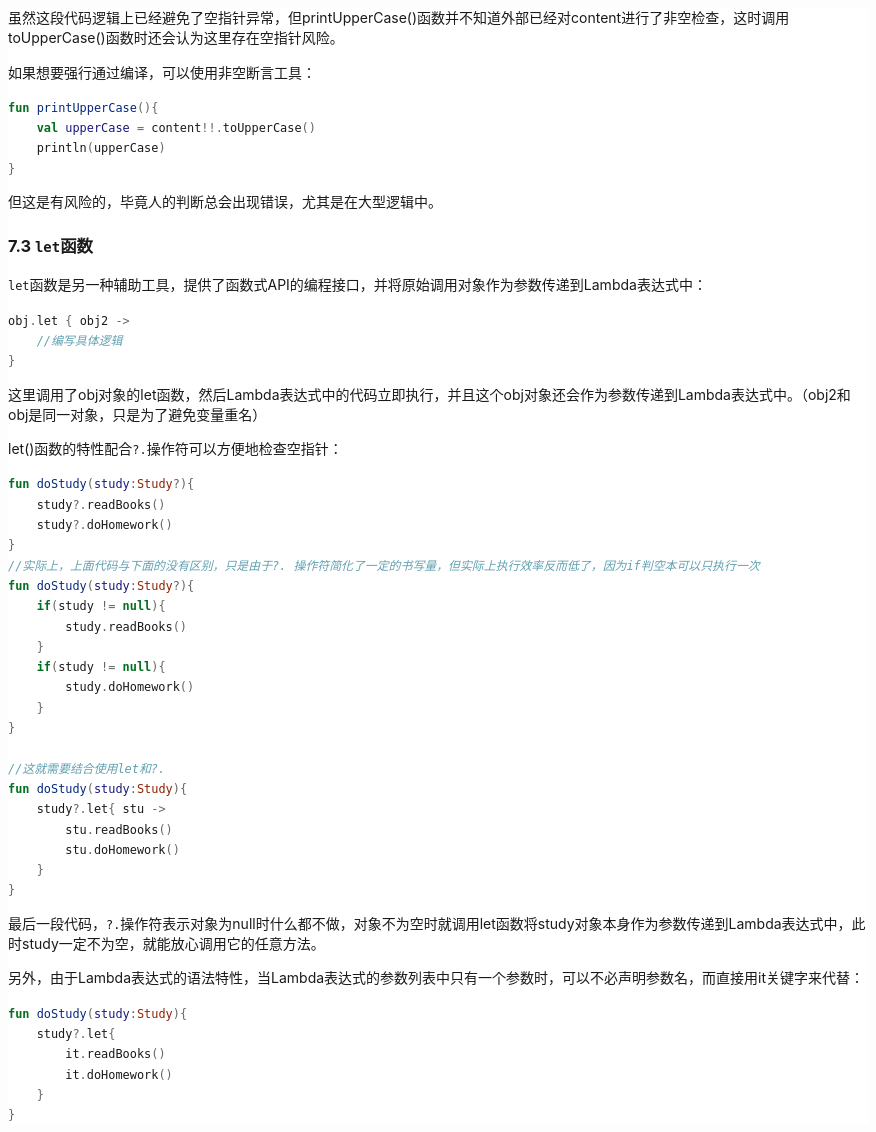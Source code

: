 虽然这段代码逻辑上已经避免了空指针异常，但printUpperCase()函数并不知道外部已经对content进行了非空检查，这时调用toUpperCase()函数时还会认为这里存在空指针风险。

如果想要强行通过编译，可以使用非空断言工具：

```kotlin
fun printUpperCase(){
    val upperCase = content!!.toUpperCase()
    println(upperCase)
}
```

但这是有风险的，毕竟人的判断总会出现错误，尤其是在大型逻辑中。

### 7.3 `let`函数

`let`函数是另一种辅助工具，提供了函数式API的编程接口，并将原始调用对象作为参数传递到Lambda表达式中：

```kotlin
obj.let { obj2 ->
	//编写具体逻辑        
}
```

这里调用了obj对象的let函数，然后Lambda表达式中的代码立即执行，并且这个obj对象还会作为参数传递到Lambda表达式中。（obj2和obj是同一对象，只是为了避免变量重名）

let()函数的特性配合`?.`操作符可以方便地检查空指针：

```kotlin
fun doStudy(study:Study?){
    study?.readBooks()
    study?.doHomework()
}
//实际上，上面代码与下面的没有区别，只是由于?. 操作符简化了一定的书写量，但实际上执行效率反而低了，因为if判空本可以只执行一次
fun doStudy(study:Study?){
    if(study != null){
        study.readBooks()
    }
    if(study != null){
        study.doHomework()
    }
}

//这就需要结合使用let和?.
fun doStudy(study:Study){
    study?.let{ stu ->
        stu.readBooks()
        stu.doHomework()
    }
}
```

最后一段代码，`?.`操作符表示对象为null时什么都不做，对象不为空时就调用let函数将study对象本身作为参数传递到Lambda表达式中，此时study一定不为空，就能放心调用它的任意方法。

另外，由于Lambda表达式的语法特性，当Lambda表达式的参数列表中只有一个参数时，可以不必声明参数名，而直接用it关键字来代替：

```kotlin
fun doStudy(study:Study){
    study?.let{
        it.readBooks()
        it.doHomework()
    }
}
```
